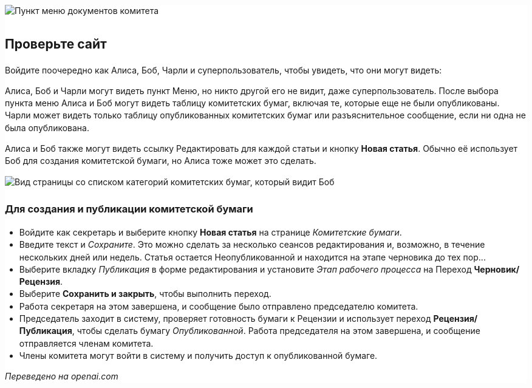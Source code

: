 ![Пункт меню документов комитета](../../../en/images/workflows/example-2-menu-item.png)

## Проверьте сайт

Войдите поочередно как Алиса, Боб, Чарли и суперпользователь, чтобы увидеть, что они могут видеть:

Алиса, Боб и Чарли могут видеть пункт Меню, но никто другой его не видит, даже суперпользователь. После выбора пункта меню Алиса и Боб могут видеть таблицу комитетских бумаг, включая те, которые еще не были опубликованы. Чарли может видеть только таблицу опубликованных комитетских бумаг или разъяснительное сообщение, если ни одна не была опубликована.

Алиса и Боб также могут видеть ссылку Редактировать для каждой статьи и кнопку **Новая статья**. Обычно её использует Боб для создания комитетской бумаги, но Алиса тоже может это сделать.

![Вид страницы со списком категорий комитетских бумаг, который видит Боб](../../../en/images/workflows/example-2-committee-papers.png)

### Для создания и публикации комитетской бумаги

- Войдите как секретарь и выберите кнопку **Новая статья** на странице *Комитетские бумаги*.
- Введите текст и *Сохраните*. Это можно сделать за несколько сеансов редактирования и, возможно, в течение нескольких дней или недель. Статья остается Неопубликованной и находится на этапе черновика до тех пор...
- Выберите вкладку *Публикация* в форме редактирования и установите *Этап рабочего процесса* на Переход **Черновик/Рецензия**.
- Выберите **Сохранить и закрыть**, чтобы выполнить переход.
- Работа секретаря на этом завершена, и сообщение было отправлено председателю комитета.
- Председатель заходит в систему, проверяет готовность бумаги к Рецензии и использует переход **Рецензия/Публикация**, чтобы сделать бумагу *Опубликованной*. Работа председателя на этом завершена, и сообщение отправляется членам комитета.
- Члены комитета могут войти в систему и получить доступ к опубликованной бумаге.

*Переведено на openai.com*

